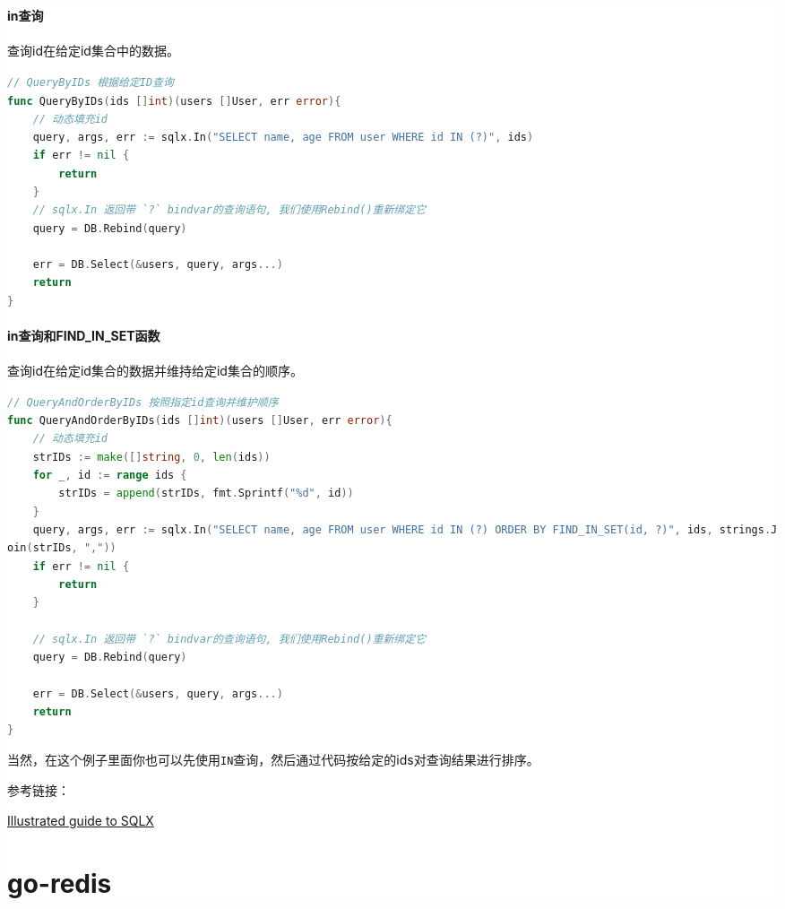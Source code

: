 #### in查询

查询id在给定id集合中的数据。

```go
// QueryByIDs 根据给定ID查询
func QueryByIDs(ids []int)(users []User, err error){
	// 动态填充id
	query, args, err := sqlx.In("SELECT name, age FROM user WHERE id IN (?)", ids)
	if err != nil {
		return
	}
	// sqlx.In 返回带 `?` bindvar的查询语句, 我们使用Rebind()重新绑定它
	query = DB.Rebind(query)

	err = DB.Select(&users, query, args...)
	return
}
```

#### in查询和FIND_IN_SET函数

查询id在给定id集合的数据并维持给定id集合的顺序。

```go
// QueryAndOrderByIDs 按照指定id查询并维护顺序
func QueryAndOrderByIDs(ids []int)(users []User, err error){
	// 动态填充id
	strIDs := make([]string, 0, len(ids))
	for _, id := range ids {
		strIDs = append(strIDs, fmt.Sprintf("%d", id))
	}
	query, args, err := sqlx.In("SELECT name, age FROM user WHERE id IN (?) ORDER BY FIND_IN_SET(id, ?)", ids, strings.Join(strIDs, ","))
	if err != nil {
		return
	}

	// sqlx.In 返回带 `?` bindvar的查询语句, 我们使用Rebind()重新绑定它
	query = DB.Rebind(query)

	err = DB.Select(&users, query, args...)
	return
}
```

当然，在这个例子里面你也可以先使用`IN`查询，然后通过代码按给定的ids对查询结果进行排序。

参考链接：

[Illustrated guide to SQLX](http://jmoiron.github.io/sqlx/)



# go-redis
